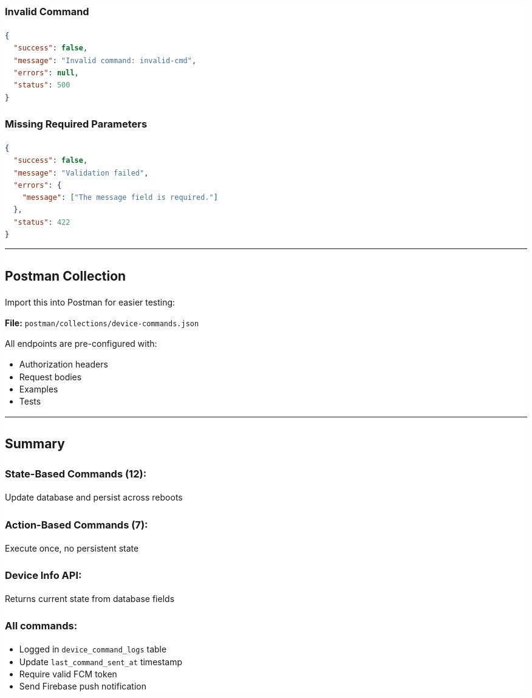 ### Invalid Command
```json
{
  "success": false,
  "message": "Invalid command: invalid-cmd",
  "errors": null,
  "status": 500
}
```

### Missing Required Parameters
```json
{
  "success": false,
  "message": "Validation failed",
  "errors": {
    "message": ["The message field is required."]
  },
  "status": 422
}
```

---

## Postman Collection

Import this into Postman for easier testing:

**File:** `postman/collections/device-commands.json`

All endpoints are pre-configured with:
- Authorization headers
- Request bodies
- Examples
- Tests

---

## Summary

### State-Based Commands (12):
Update database and persist across reboots

### Action-Based Commands (7):
Execute once, no persistent state

### Device Info API:
Returns current state from database fields

### All commands:
- Logged in `device_command_logs` table
- Update `last_command_sent_at` timestamp
- Require valid FCM token
- Send Firebase push notification
